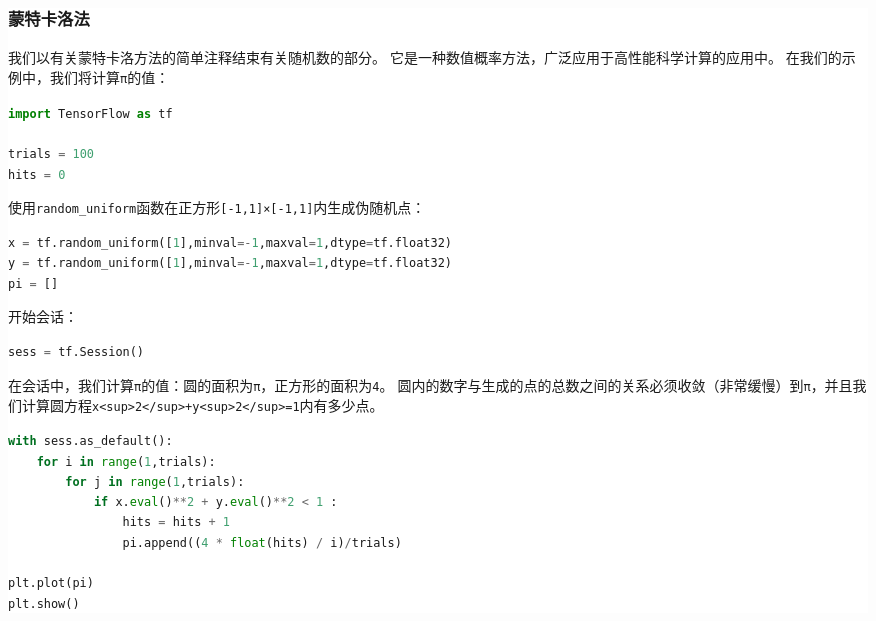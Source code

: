 ### 蒙特卡洛法

我们以有关蒙特卡洛方法的简单注释结束有关随机数的部分。 它是一种数值概率方法，广泛应用于高性能科学计算的应用中。 在我们的示例中，我们将计算`π`的值：

```py
import TensorFlow as tf 

trials = 100 
hits = 0

```

使用`random_uniform`函数在正方形`[-1,1]×[-1,1]`内生成伪随机点：

```py
x = tf.random_uniform([1],minval=-1,maxval=1,dtype=tf.float32) 
y = tf.random_uniform([1],minval=-1,maxval=1,dtype=tf.float32) 
pi = []

```

开始会话：

```py
sess = tf.Session()

```

在会话中，我们计算`π`的值：圆的面积为`π`，正方形的面积为`4`。 圆内的数字与生成的点的总数之间的关系必须收敛（非常缓慢）到`π`，并且我们计算圆方程`x<sup>2</sup>+y<sup>2</sup>=1`内有多少点。

```py
with sess.as_default(): 
    for i in range(1,trials): 
        for j in range(1,trials): 
            if x.eval()**2 + y.eval()**2 < 1 : 
                hits = hits + 1 
                pi.append((4 * float(hits) / i)/trials)   

plt.plot(pi) 
plt.show()

```
